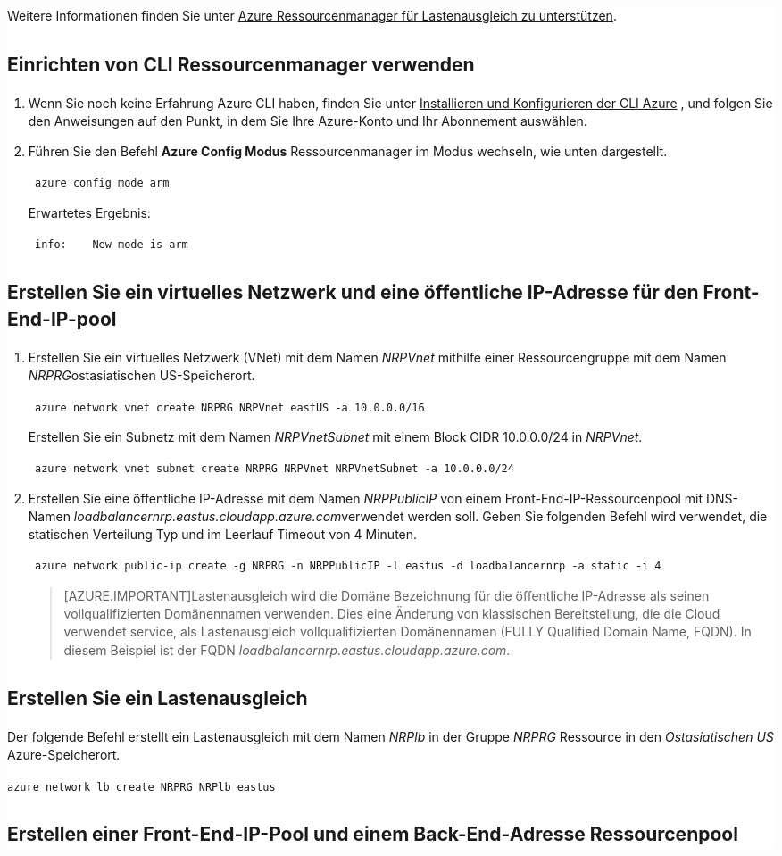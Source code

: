 Weitere Informationen finden Sie unter [Azure Ressourcenmanager für Lastenausgleich zu unterstützen](load-balancer-arm.md).

## <a name="set-up-cli-to-use-resource-manager"></a>Einrichten von CLI Ressourcenmanager verwenden

1. Wenn Sie noch keine Erfahrung Azure CLI haben, finden Sie unter [Installieren und Konfigurieren der CLI Azure](../../articles/xplat-cli-install.md) , und folgen Sie den Anweisungen auf den Punkt, in dem Sie Ihre Azure-Konto und Ihr Abonnement auswählen.

2. Führen Sie den Befehl **Azure Config Modus** Ressourcenmanager im Modus wechseln, wie unten dargestellt.

        azure config mode arm

    Erwartetes Ergebnis:

        info:    New mode is arm

## <a name="create-a-virtual-network-and-a-public-ip-address-for-the-front-end-ip-pool"></a>Erstellen Sie ein virtuelles Netzwerk und eine öffentliche IP-Adresse für den Front-End-IP-pool

1. Erstellen Sie ein virtuelles Netzwerk (VNet) mit dem Namen *NRPVnet* mithilfe einer Ressourcengruppe mit dem Namen *NRPRG*ostasiatischen US-Speicherort.

        azure network vnet create NRPRG NRPVnet eastUS -a 10.0.0.0/16

    Erstellen Sie ein Subnetz mit dem Namen *NRPVnetSubnet* mit einem Block CIDR 10.0.0.0/24 in *NRPVnet*.

        azure network vnet subnet create NRPRG NRPVnet NRPVnetSubnet -a 10.0.0.0/24

2. Erstellen Sie eine öffentliche IP-Adresse mit dem Namen *NRPPublicIP* von einem Front-End-IP-Ressourcenpool mit DNS-Namen *loadbalancernrp.eastus.cloudapp.azure.com*verwendet werden soll. Geben Sie folgenden Befehl wird verwendet, die statischen Verteilung Typ und im Leerlauf Timeout von 4 Minuten.

        azure network public-ip create -g NRPRG -n NRPPublicIP -l eastus -d loadbalancernrp -a static -i 4

    >[AZURE.IMPORTANT]Lastenausgleich wird die Domäne Bezeichnung für die öffentliche IP-Adresse als seinen vollqualifizierten Domänennamen verwenden. Dies eine Änderung von klassischen Bereitstellung, die die Cloud verwendet service, als Lastenausgleich vollqualifizierten Domänennamen (FULLY Qualified Domain Name, FQDN).
    >In diesem Beispiel ist der FQDN *loadbalancernrp.eastus.cloudapp.azure.com*.

## <a name="create-a-load-balancer"></a>Erstellen Sie ein Lastenausgleich

Der folgende Befehl erstellt ein Lastenausgleich mit dem Namen *NRPlb* in der Gruppe *NRPRG* Ressource in den *Ostasiatischen US* Azure-Speicherort.

    azure network lb create NRPRG NRPlb eastus

## <a name="create-a-front-end-ip-pool-and-a-backend-address-pool"></a>Erstellen einer Front-End-IP-Pool und einem Back-End-Adresse Ressourcenpool
